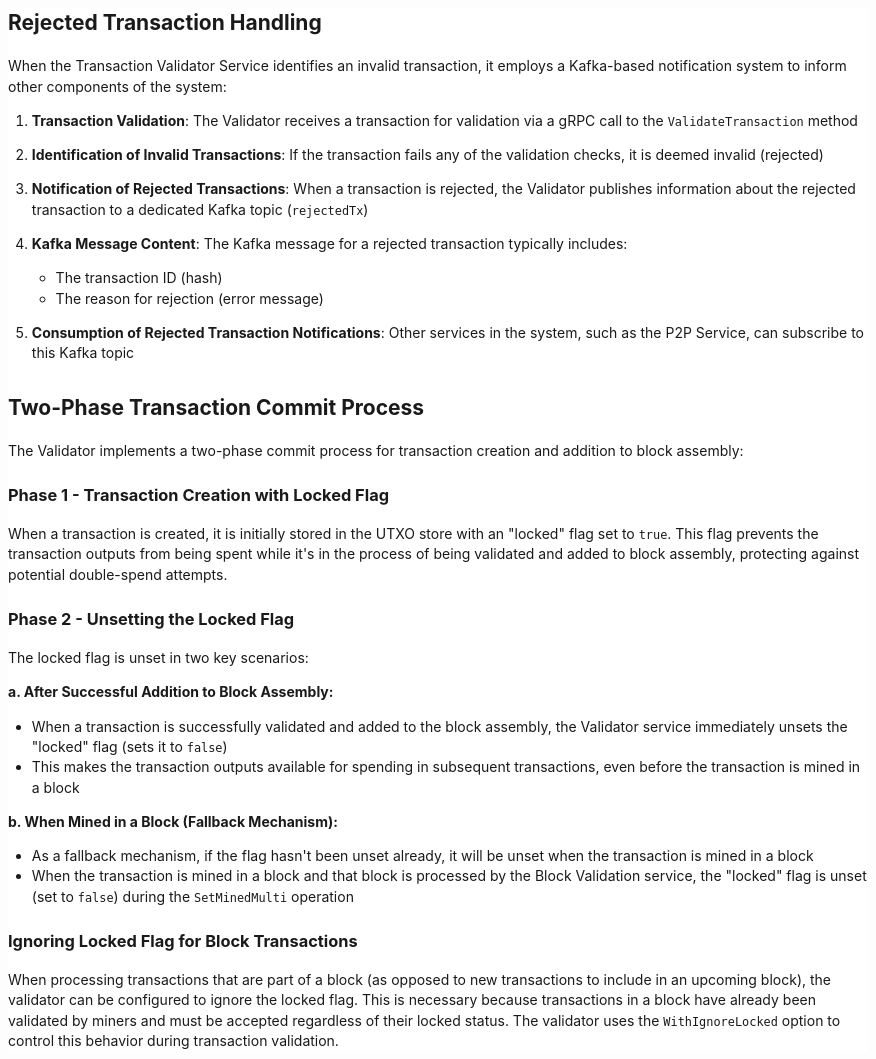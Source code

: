 ## Rejected Transaction Handling

When the Transaction Validator Service identifies an invalid transaction, it employs a Kafka-based notification system to inform other components of the system:

1. **Transaction Validation**: The Validator receives a transaction for validation via a gRPC call to the `ValidateTransaction` method
2. **Identification of Invalid Transactions**: If the transaction fails any of the validation checks, it is deemed invalid (rejected)
3. **Notification of Rejected Transactions**: When a transaction is rejected, the Validator publishes information about the rejected transaction to a dedicated Kafka topic (`rejectedTx`)
4. **Kafka Message Content**: The Kafka message for a rejected transaction typically includes:

    - The transaction ID (hash)
    - The reason for rejection (error message)
5. **Consumption of Rejected Transaction Notifications**: Other services in the system, such as the P2P Service, can subscribe to this Kafka topic

## Two-Phase Transaction Commit Process

The Validator implements a two-phase commit process for transaction creation and addition to block assembly:

### Phase 1 - Transaction Creation with Locked Flag

When a transaction is created, it is initially stored in the UTXO store with an "locked" flag set to `true`. This flag prevents the transaction outputs from being spent while it's in the process of being validated and added to block assembly, protecting against potential double-spend attempts.

### Phase 2 - Unsetting the Locked Flag

The locked flag is unset in two key scenarios:

**a. After Successful Addition to Block Assembly:**

- When a transaction is successfully validated and added to the block assembly, the Validator service immediately unsets the "locked" flag (sets it to `false`)
- This makes the transaction outputs available for spending in subsequent transactions, even before the transaction is mined in a block

**b. When Mined in a Block (Fallback Mechanism):**

- As a fallback mechanism, if the flag hasn't been unset already, it will be unset when the transaction is mined in a block
- When the transaction is mined in a block and that block is processed by the Block Validation service, the "locked" flag is unset (set to `false`) during the `SetMinedMulti` operation

### Ignoring Locked Flag for Block Transactions

When processing transactions that are part of a block (as opposed to new transactions to include in an upcoming block), the validator can be configured to ignore the locked flag. This is necessary because transactions in a block have already been validated by miners and must be accepted regardless of their locked status. The validator uses the `WithIgnoreLocked` option to control this behavior during transaction validation.
